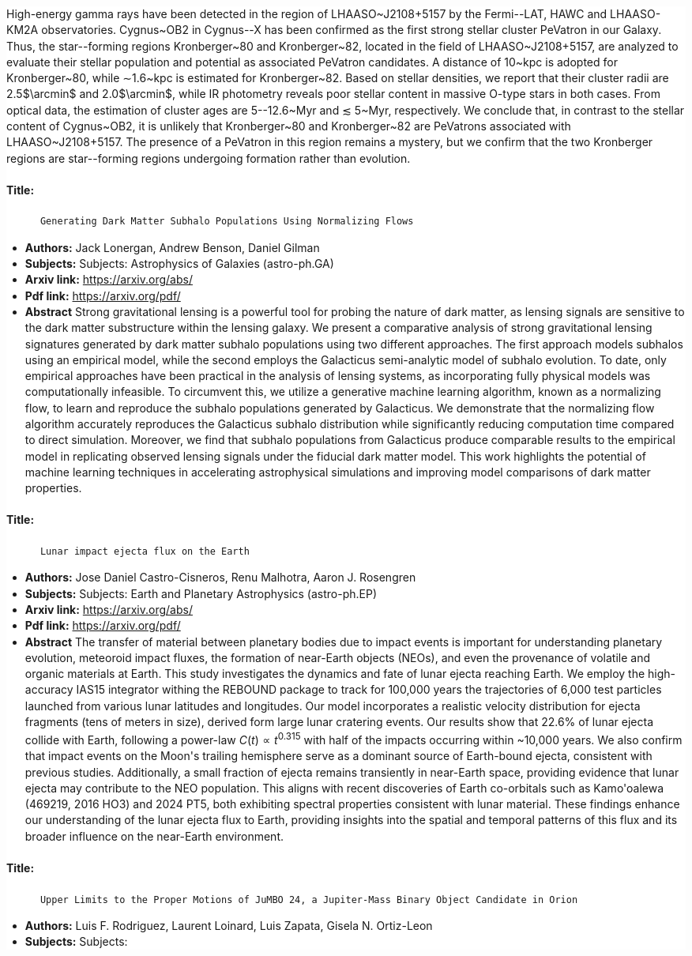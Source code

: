  High-energy gamma rays have been detected in the region of LHAASO~J2108+5157 by the Fermi--LAT, HAWC and LHAASO-KM2A observatories. Cygnus~OB2 in Cygnus--X has been confirmed as the first strong stellar cluster PeVatron in our Galaxy. Thus, the star--forming regions Kronberger~80 and Kronberger~82, located in the field of LHAASO~J2108+5157, are analyzed to evaluate their stellar population and potential as associated PeVatron candidates. A distance of 10~kpc is adopted for Kronberger~80, while $\sim$1.6~kpc is estimated for Kronberger~82. Based on stellar densities, we report that their cluster radii are 2.5$\arcmin$ and 2.0$\arcmin$, while IR photometry reveals poor stellar content in massive O-type stars in both cases. From optical data, the estimation of cluster ages are 5--12.6~Myr and $\lesssim$ 5~Myr, respectively. We conclude that, in contrast to the stellar content of Cygnus~OB2, it is unlikely that Kronberger~80 and Kronberger~82 are PeVatrons associated with LHAASO~J2108+5157. The presence of a PeVatron in this region remains a mystery, but we confirm that the two Kronberger regions are star--forming regions undergoing formation rather than evolution.
#### Title:
          Generating Dark Matter Subhalo Populations Using Normalizing Flows
 - **Authors:** Jack Lonergan, Andrew Benson, Daniel Gilman
 - **Subjects:** Subjects:
Astrophysics of Galaxies (astro-ph.GA)
 - **Arxiv link:** https://arxiv.org/abs/
 - **Pdf link:** https://arxiv.org/pdf/
 - **Abstract**
 Strong gravitational lensing is a powerful tool for probing the nature of dark matter, as lensing signals are sensitive to the dark matter substructure within the lensing galaxy. We present a comparative analysis of strong gravitational lensing signatures generated by dark matter subhalo populations using two different approaches. The first approach models subhalos using an empirical model, while the second employs the Galacticus semi-analytic model of subhalo evolution. To date, only empirical approaches have been practical in the analysis of lensing systems, as incorporating fully physical models was computationally infeasible. To circumvent this, we utilize a generative machine learning algorithm, known as a normalizing flow, to learn and reproduce the subhalo populations generated by Galacticus. We demonstrate that the normalizing flow algorithm accurately reproduces the Galacticus subhalo distribution while significantly reducing computation time compared to direct simulation. Moreover, we find that subhalo populations from Galacticus produce comparable results to the empirical model in replicating observed lensing signals under the fiducial dark matter model. This work highlights the potential of machine learning techniques in accelerating astrophysical simulations and improving model comparisons of dark matter properties.
#### Title:
          Lunar impact ejecta flux on the Earth
 - **Authors:** Jose Daniel Castro-Cisneros, Renu Malhotra, Aaron J. Rosengren
 - **Subjects:** Subjects:
Earth and Planetary Astrophysics (astro-ph.EP)
 - **Arxiv link:** https://arxiv.org/abs/
 - **Pdf link:** https://arxiv.org/pdf/
 - **Abstract**
 The transfer of material between planetary bodies due to impact events is important for understanding planetary evolution, meteoroid impact fluxes, the formation of near-Earth objects (NEOs), and even the provenance of volatile and organic materials at Earth. This study investigates the dynamics and fate of lunar ejecta reaching Earth. We employ the high-accuracy IAS15 integrator withing the REBOUND package to track for 100,000 years the trajectories of 6,000 test particles launched from various lunar latitudes and longitudes. Our model incorporates a realistic velocity distribution for ejecta fragments (tens of meters in size), derived form large lunar cratering events. Our results show that 22.6% of lunar ejecta collide with Earth, following a power-law $C(t) \propto t^{0.315}$ with half of the impacts occurring within ~10,000 years. We also confirm that impact events on the Moon's trailing hemisphere serve as a dominant source of Earth-bound ejecta, consistent with previous studies. Additionally, a small fraction of ejecta remains transiently in near-Earth space, providing evidence that lunar ejecta may contribute to the NEO population. This aligns with recent discoveries of Earth co-orbitals such as Kamo'oalewa (469219, 2016 HO3) and 2024 PT5, both exhibiting spectral properties consistent with lunar material. These findings enhance our understanding of the lunar ejecta flux to Earth, providing insights into the spatial and temporal patterns of this flux and its broader influence on the near-Earth environment.
#### Title:
          Upper Limits to the Proper Motions of JuMBO 24, a Jupiter-Mass Binary Object Candidate in Orion
 - **Authors:** Luis F. Rodriguez, Laurent Loinard, Luis Zapata, Gisela N. Ortiz-Leon
 - **Subjects:** Subjects:
